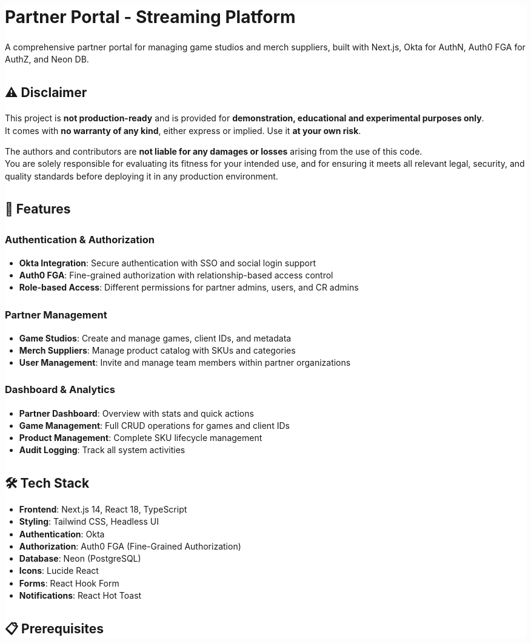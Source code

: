 # Partner Portal - Streaming Platform

A comprehensive partner portal for managing game studios and merch suppliers, built with Next.js, Okta for AuthN, Auth0 FGA for AuthZ, and Neon DB.

## ⚠️ Disclaimer

This project is **not production-ready** and is provided for **demonstration, educational and experimental purposes only**.  
It comes with **no warranty of any kind**, either express or implied. Use it **at your own risk**.

The authors and contributors are **not liable for any damages or losses** arising from the use of this code.  
You are solely responsible for evaluating its fitness for your intended use, and for ensuring it meets all relevant legal, security, and quality standards before deploying it in any production environment.

## 🚀 Features

### Authentication & Authorization
- **Okta Integration**: Secure authentication with SSO and social login support
- **Auth0 FGA**: Fine-grained authorization with relationship-based access control
- **Role-based Access**: Different permissions for partner admins, users, and CR admins

### Partner Management
- **Game Studios**: Create and manage games, client IDs, and metadata
- **Merch Suppliers**: Manage product catalog with SKUs and categories
- **User Management**: Invite and manage team members within partner organizations

### Dashboard & Analytics
- **Partner Dashboard**: Overview with stats and quick actions
- **Game Management**: Full CRUD operations for games and client IDs
- **Product Management**: Complete SKU lifecycle management
- **Audit Logging**: Track all system activities

## 🛠 Tech Stack

- **Frontend**: Next.js 14, React 18, TypeScript
- **Styling**: Tailwind CSS, Headless UI
- **Authentication**: Okta
- **Authorization**: Auth0 FGA (Fine-Grained Authorization)
- **Database**: Neon (PostgreSQL)
- **Icons**: Lucide React
- **Forms**: React Hook Form
- **Notifications**: React Hot Toast

## 📋 Prerequisites
